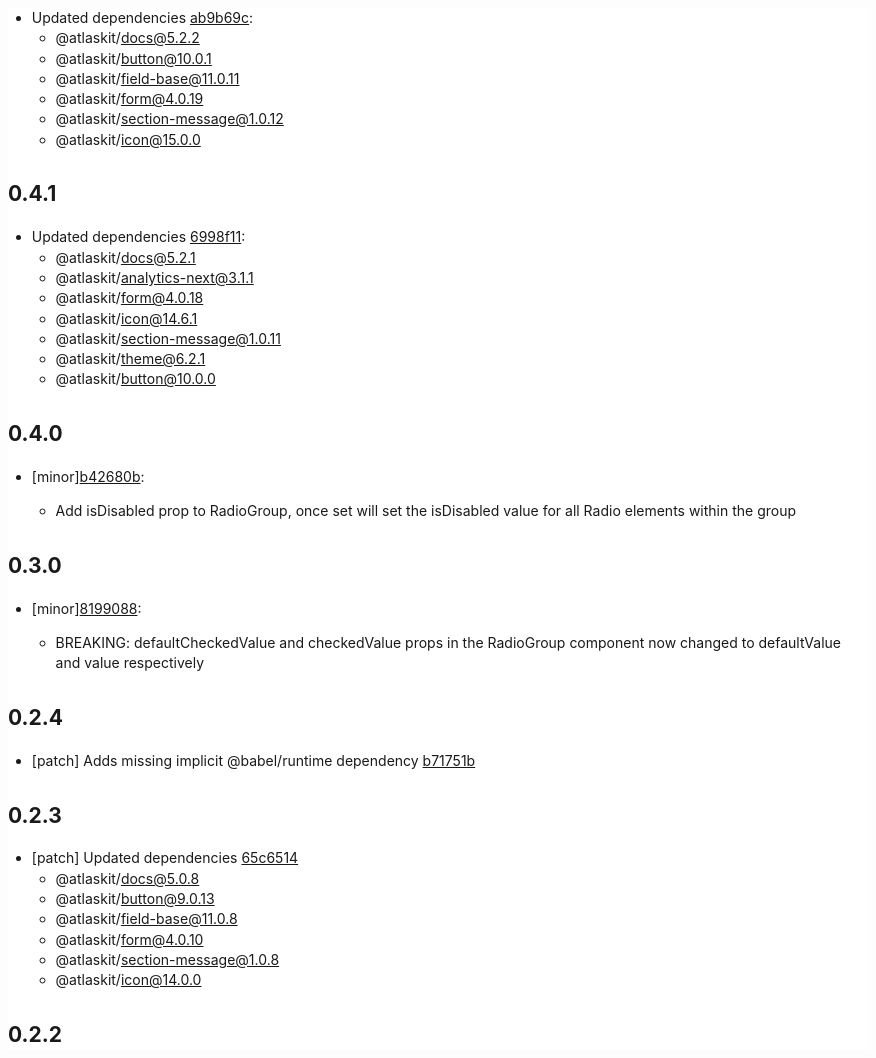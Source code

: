 - Updated dependencies [ab9b69c](https://bitbucket.org/atlassian/atlaskit-mk-2/commits/ab9b69c):
  - @atlaskit/docs@5.2.2
  - @atlaskit/button@10.0.1
  - @atlaskit/field-base@11.0.11
  - @atlaskit/form@4.0.19
  - @atlaskit/section-message@1.0.12
  - @atlaskit/icon@15.0.0

## 0.4.1

- Updated dependencies [6998f11](https://bitbucket.org/atlassian/atlaskit-mk-2/commits/6998f11):
  - @atlaskit/docs@5.2.1
  - @atlaskit/analytics-next@3.1.1
  - @atlaskit/form@4.0.18
  - @atlaskit/icon@14.6.1
  - @atlaskit/section-message@1.0.11
  - @atlaskit/theme@6.2.1
  - @atlaskit/button@10.0.0

## 0.4.0

- [minor][b42680b](https://bitbucket.org/atlassian/atlaskit-mk-2/commits/b42680b):

  - Add isDisabled prop to RadioGroup, once set will set the isDisabled value for all Radio elements within the group

## 0.3.0

- [minor][8199088](https://bitbucket.org/atlassian/atlaskit-mk-2/commits/8199088):

  - BREAKING: defaultCheckedValue and checkedValue props in the RadioGroup component now changed to defaultValue and value respectively

## 0.2.4

- [patch] Adds missing implicit @babel/runtime dependency [b71751b](https://bitbucket.org/atlassian/atlaskit-mk-2/commits/b71751b)

## 0.2.3

- [patch] Updated dependencies [65c6514](https://bitbucket.org/atlassian/atlaskit-mk-2/commits/65c6514)
  - @atlaskit/docs@5.0.8
  - @atlaskit/button@9.0.13
  - @atlaskit/field-base@11.0.8
  - @atlaskit/form@4.0.10
  - @atlaskit/section-message@1.0.8
  - @atlaskit/icon@14.0.0

## 0.2.2
